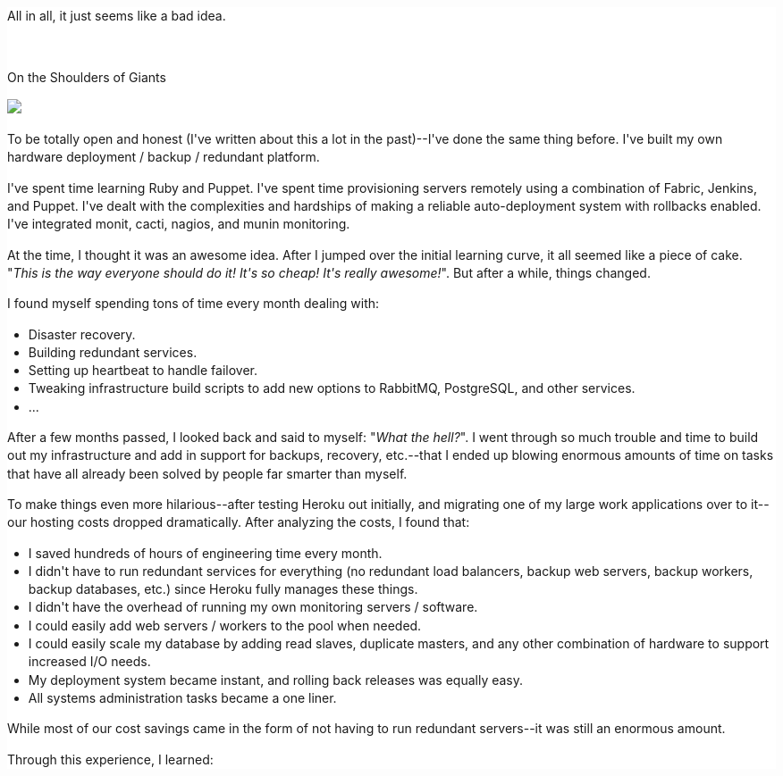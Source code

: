 All in all, it just seems like a bad idea.

 

On the Shoulders of Giants

![][11]

To be totally open and honest (I've written about this a lot in the past)--I've
done the same thing before. I've built my own hardware deployment / backup /
redundant platform.

I've spent time learning Ruby and Puppet. I've spent time provisioning servers
remotely using a combination of Fabric, Jenkins, and Puppet. I've dealt with the
complexities and hardships of making a reliable auto-deployment system with
rollbacks enabled. I've integrated monit, cacti, nagios, and munin monitoring.

At the time, I thought it was an awesome idea. After I jumped over the initial
learning curve, it all seemed like a piece of cake. "*This is the way everyone
should do it! It's so cheap! It's really awesome!*". But after a while, things
changed.

I found myself spending tons of time every month dealing with:

-   Disaster recovery.
-   Building redundant services.
-   Setting up heartbeat to handle failover.
-   Tweaking infrastructure build scripts to add new options to RabbitMQ,
    PostgreSQL, and other services.
-   ...

After a few months passed, I looked back and said to myself: "*What the hell?*".
I went through so much trouble and time to build out my infrastructure and add
in support for backups, recovery, etc.--that I ended up blowing enormous amounts
of time on tasks that have all already been solved by people far smarter than
myself.

To make things even more hilarious--after testing Heroku out initially, and
migrating one of my large work applications over to it--our hosting costs
dropped dramatically. After analyzing the costs, I found that:

-   I saved hundreds of hours of engineering time every month.
-   I didn't have to run redundant services for everything (no redundant load
    balancers, backup web servers, backup workers, backup databases, etc.) since
    Heroku fully manages these things.
-   I didn't have the overhead of running my own monitoring servers / software.
-   I could easily add web servers / workers to the pool when needed.
-   I could easily scale my database by adding read slaves, duplicate masters,
    and any other combination of hardware to support increased I/O needs.
-   My deployment system became instant, and rolling back releases was equally
    easy.
-   All systems administration tasks became a one liner.

While most of our cost savings came in the form of not having to run redundant
servers--it was still an enormous amount.

Through this experience, I learned:


  [Previous]: ../../../posts/2012/06/silence.html
  [Index]: ../../../index-2.html
  [Next]: ../../../posts/2012/06/how-to-have-fun-programming.html
  [Heroku]: http://www.heroku.com/ "Heroku"
  [The Cloud is Not For You]: http://justcramer.com/2012/06/02/the-cloud-is-not-for-you/
  [David]: http://justcramer.com/ "David Cramer"
  [1]: ../../../image/2012/06/41750244-heroku_is_ubuntu.png
  [dynos]: https://devcenter.heroku.com/articles/dynos "Heroku Dynos"
  [chroot jail]: http://en.wikipedia.org/wiki/Jail_(computer_security) "Jails"
  [cost calculator]: http://www.heroku.com/pricing#0-0 "Heroku Pricing"
  [2]: ../../../image/2012/06/41751754-heroku_apps.png
  [Git]: http://git-scm.com/ "Git"
  [3]: ../../../image/2012/06/41752787-symbol.png
  [The Twelve-Factor App]: http://www.12factor.net/ "12factor"
  [Heroku addons]: https://addons.heroku.com/ "Heroku Addons"
  [4]: ../../../image/2012/06/41755712-heroku_addons.png
  [5]: ../../../image/2012/06/41757677-happy-grin.png
  [6]: ../../../image/2012/06/41757807-i_disapprove.png
  [New Relic]: https://addons.heroku.com/newrelic "New Relic"
  [7]: ../../../image/2012/06/41757961-newrelic-dynos.png
  [8]: ../../../image/2012/06/41758071-newrelic-webtransactions.png
  [9]: ../../../image/2012/06/41758115-newrelic-backgroundtasks.png
  [10]: ../../../image/2012/06/41758459-badtime.jpg
  [11]: ../../../image/2012/06/41758197-giant.png
  [The Heroku Hacker's Guide]: http://www.theherokuhackersguide.com/
  [https://devcenter.heroku.com/articles/usage-and-billing]: https://devcenter.heroku.com/articles/usage-and-billing
  [http://www.current.wolframalpha.com/input/?i=5+cents+per+hour+]: http://www.current.wolframalpha.com/input/?i=5+cents+per+hour+
  [https://circleci.com]: https://circleci.com
  [www.atlantic.net/cloud]: http://www.atlantic.net/cloud